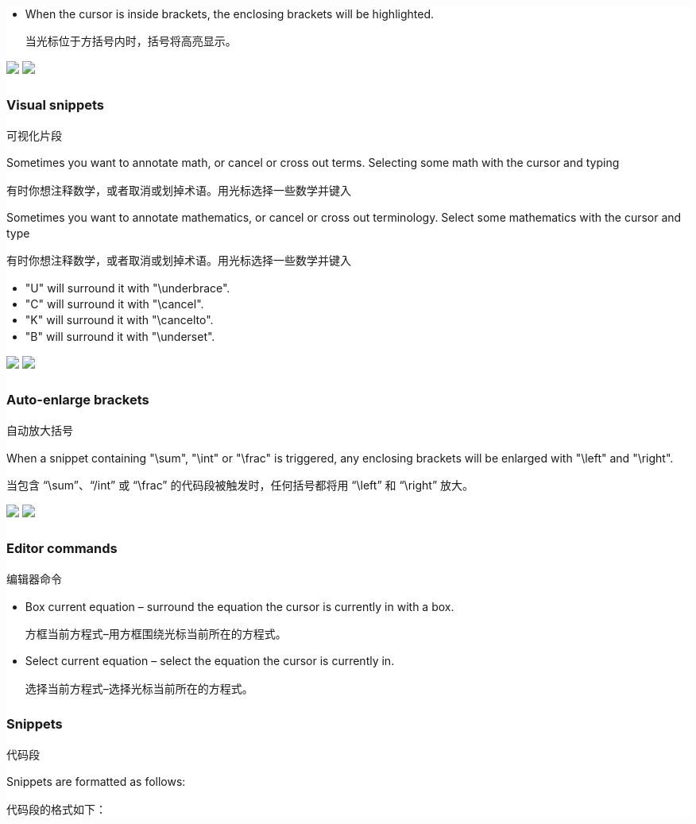 *   When the cursor is inside brackets, the enclosing brackets will be highlighted.
    
    当光标位于方括号内时，括号将高亮显示。
    

![](https://raw.githubusercontent.com/artisticat1/obsidian-latex-suite/main/gifs/color_brackets.gif) [ ![](https://raw.githubusercontent.com/artisticat1/obsidian-latex-suite/main/gifs/color_brackets.gif) ](https://raw.githubusercontent.com/artisticat1/obsidian-latex-suite/main/gifs/color_brackets.gif)   [](https://raw.githubusercontent.com/artisticat1/obsidian-latex-suite/main/gifs/color_brackets.gif) 

### [](#visual-snippets)Visual snippets

可视化片段

Sometimes you want to annotate math, or cancel or cross out terms. Selecting some math with the cursor and typing

有时你想注释数学，或者取消或划掉术语。用光标选择一些数学并键入

Sometimes you want to annotate mathematics, or cancel or cross out terminology. Select some mathematics with the cursor and type

有时你想注释数学，或者取消或划掉术语。用光标选择一些数学并键入

*   "U" will surround it with "\underbrace".
*   "C" will surround it with "\cancel".
*   "K" will surround it with "\cancelto".
*   "B" will surround it with "\underset".

![](https://raw.githubusercontent.com/artisticat1/obsidian-latex-suite/main/gifs/visual_snippets.gif) [ ![](https://raw.githubusercontent.com/artisticat1/obsidian-latex-suite/main/gifs/visual_snippets.gif) ](https://raw.githubusercontent.com/artisticat1/obsidian-latex-suite/main/gifs/visual_snippets.gif)   [](https://raw.githubusercontent.com/artisticat1/obsidian-latex-suite/main/gifs/visual_snippets.gif) 

### [](#auto-enlarge-brackets)Auto-enlarge brackets

自动放大括号

When a snippet containing "\sum", "\int" or "\frac" is triggered, any enclosing brackets will be enlarged with "\left" and "\right".

当包含 “\sum”、“/int” 或 “\frac” 的代码段被触发时，任何括号都将用 “\left” 和 “\right” 放大。

![](https://raw.githubusercontent.com/artisticat1/obsidian-latex-suite/main/gifs/auto-enlarge_brackets.gif) [ ![](https://raw.githubusercontent.com/artisticat1/obsidian-latex-suite/main/gifs/auto-enlarge_brackets.gif) ](https://raw.githubusercontent.com/artisticat1/obsidian-latex-suite/main/gifs/auto-enlarge_brackets.gif)   [](https://raw.githubusercontent.com/artisticat1/obsidian-latex-suite/main/gifs/auto-enlarge_brackets.gif) 

### [](#editor-commands)Editor commands

编辑器命令

*   Box current equation – surround the equation the cursor is currently in with a box.
    
    方框当前方程式–用方框围绕光标当前所在的方程式。
    
*   Select current equation – select the equation the cursor is currently in.
    
    选择当前方程式–选择光标当前所在的方程式。
    

### [](#snippets)Snippets

代码段

Snippets are formatted as follows:

代码段的格式如下：
